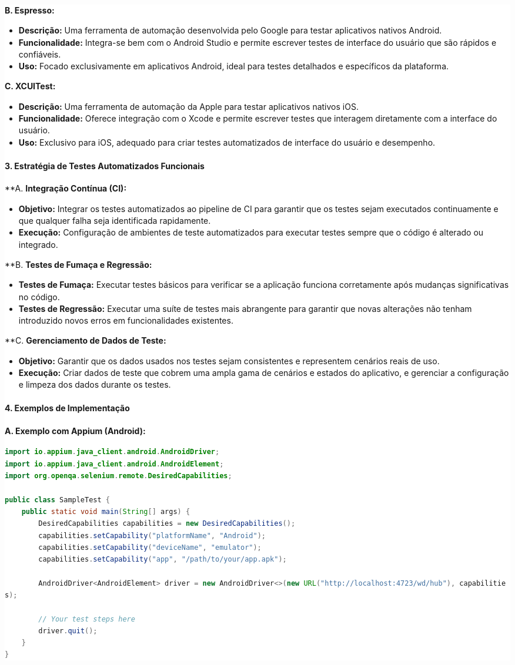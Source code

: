 **B. **Espresso**:**
- **Descrição:** Uma ferramenta de automação desenvolvida pelo Google para testar aplicativos nativos Android.
- **Funcionalidade:** Integra-se bem com o Android Studio e permite escrever testes de interface do usuário que são rápidos e confiáveis.
- **Uso:** Focado exclusivamente em aplicativos Android, ideal para testes detalhados e específicos da plataforma.

**C. **XCUITest**:**
- **Descrição:** Uma ferramenta de automação da Apple para testar aplicativos nativos iOS.
- **Funcionalidade:** Oferece integração com o Xcode e permite escrever testes que interagem diretamente com a interface do usuário.
- **Uso:** Exclusivo para iOS, adequado para criar testes automatizados de interface do usuário e desempenho.

#### **3. Estratégia de Testes Automatizados Funcionais**

**A. **Integração Contínua (CI):**
- **Objetivo:** Integrar os testes automatizados ao pipeline de CI para garantir que os testes sejam executados continuamente e que qualquer falha seja identificada rapidamente.
- **Execução:** Configuração de ambientes de teste automatizados para executar testes sempre que o código é alterado ou integrado.

**B. **Testes de Fumaça e Regressão:**
- **Testes de Fumaça:** Executar testes básicos para verificar se a aplicação funciona corretamente após mudanças significativas no código.
- **Testes de Regressão:** Executar uma suíte de testes mais abrangente para garantir que novas alterações não tenham introduzido novos erros em funcionalidades existentes.

**C. **Gerenciamento de Dados de Teste:**
- **Objetivo:** Garantir que os dados usados nos testes sejam consistentes e representem cenários reais de uso.
- **Execução:** Criar dados de teste que cobrem uma ampla gama de cenários e estados do aplicativo, e gerenciar a configuração e limpeza dos dados durante os testes.

#### **4. Exemplos de Implementação**

**A. Exemplo com Appium (Android):**

```java
import io.appium.java_client.android.AndroidDriver;
import io.appium.java_client.android.AndroidElement;
import org.openqa.selenium.remote.DesiredCapabilities;

public class SampleTest {
    public static void main(String[] args) {
        DesiredCapabilities capabilities = new DesiredCapabilities();
        capabilities.setCapability("platformName", "Android");
        capabilities.setCapability("deviceName", "emulator");
        capabilities.setCapability("app", "/path/to/your/app.apk");

        AndroidDriver<AndroidElement> driver = new AndroidDriver<>(new URL("http://localhost:4723/wd/hub"), capabilities);

        // Your test steps here
        driver.quit();
    }
}
```

